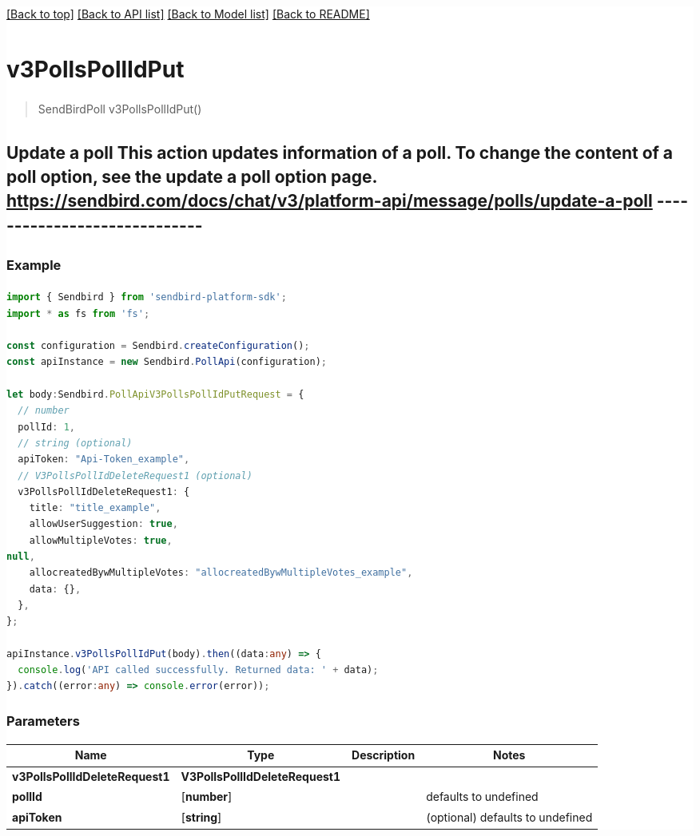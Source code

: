 [[Back to top]](#) [[Back to API list]](README.md#documentation-for-api-endpoints) [[Back to Model list]](README.md#documentation-for-models) [[Back to README]](README.md)

# **v3PollsPollIdPut**
> SendBirdPoll v3PollsPollIdPut()

## Update a poll This action updates information of a poll. To change the content of a poll option, see the update a poll option page. https://sendbird.com/docs/chat/v3/platform-api/message/polls/update-a-poll -----------------------------  

### Example


```typescript
import { Sendbird } from 'sendbird-platform-sdk';
import * as fs from 'fs';

const configuration = Sendbird.createConfiguration();
const apiInstance = new Sendbird.PollApi(configuration);

let body:Sendbird.PollApiV3PollsPollIdPutRequest = {
  // number
  pollId: 1,
  // string (optional)
  apiToken: "Api-Token_example",
  // V3PollsPollIdDeleteRequest1 (optional)
  v3PollsPollIdDeleteRequest1: {
    title: "title_example",
    allowUserSuggestion: true,
    allowMultipleVotes: true,
null,
    allocreatedBywMultipleVotes: "allocreatedBywMultipleVotes_example",
    data: {},
  },
};

apiInstance.v3PollsPollIdPut(body).then((data:any) => {
  console.log('API called successfully. Returned data: ' + data);
}).catch((error:any) => console.error(error));
```


### Parameters

Name | Type | Description  | Notes
------------- | ------------- | ------------- | -------------
 **v3PollsPollIdDeleteRequest1** | **V3PollsPollIdDeleteRequest1**|  |
 **pollId** | [**number**] |  | defaults to undefined
 **apiToken** | [**string**] |  | (optional) defaults to undefined
